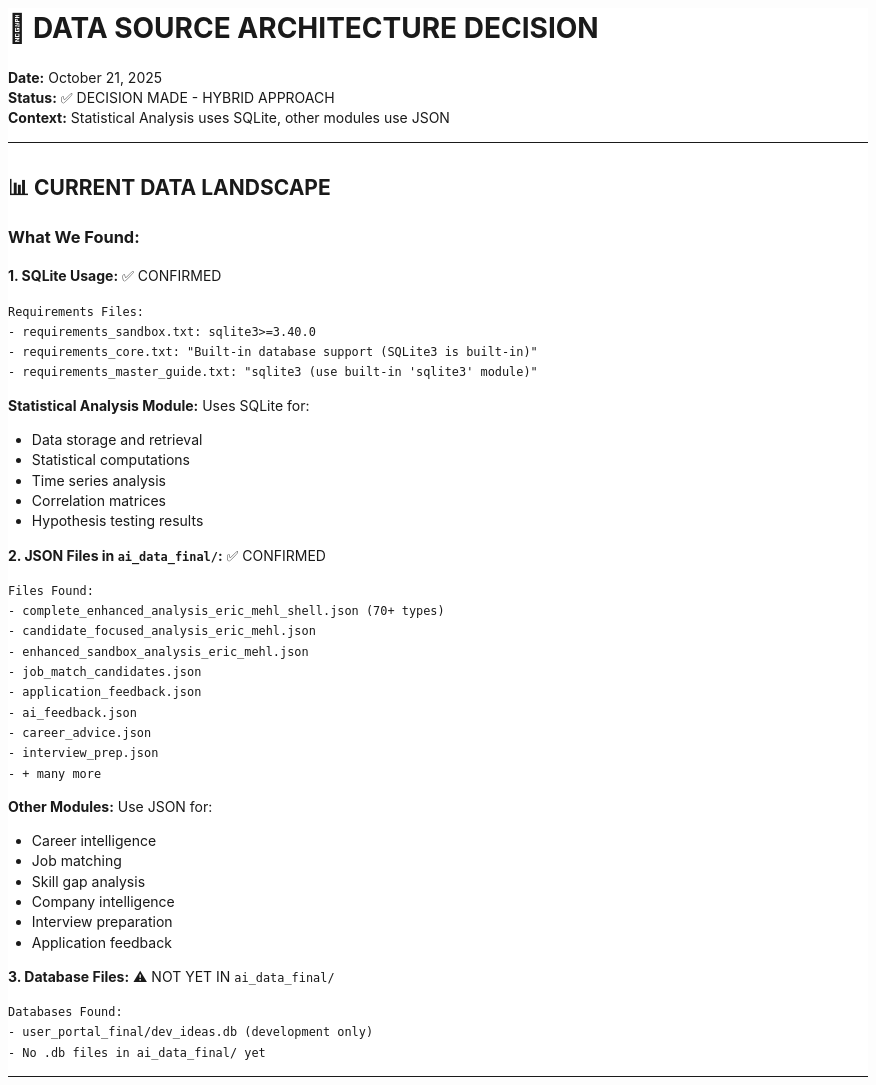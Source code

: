 # 🎯 DATA SOURCE ARCHITECTURE DECISION

**Date:** October 21, 2025  
**Status:** ✅ DECISION MADE - HYBRID APPROACH  
**Context:** Statistical Analysis uses SQLite, other modules use JSON

---

## 📊 CURRENT DATA LANDSCAPE

### What We Found:

**1. SQLite Usage:** ✅ CONFIRMED
```
Requirements Files:
- requirements_sandbox.txt: sqlite3>=3.40.0
- requirements_core.txt: "Built-in database support (SQLite3 is built-in)"
- requirements_master_guide.txt: "sqlite3 (use built-in 'sqlite3' module)"
```

**Statistical Analysis Module:** Uses SQLite for:
- Data storage and retrieval
- Statistical computations
- Time series analysis
- Correlation matrices
- Hypothesis testing results

**2. JSON Files in `ai_data_final/`:** ✅ CONFIRMED
```
Files Found:
- complete_enhanced_analysis_eric_mehl_shell.json (70+ types)
- candidate_focused_analysis_eric_mehl.json
- enhanced_sandbox_analysis_eric_mehl.json
- job_match_candidates.json
- application_feedback.json
- ai_feedback.json
- career_advice.json
- interview_prep.json
- + many more
```

**Other Modules:** Use JSON for:
- Career intelligence
- Job matching
- Skill gap analysis
- Company intelligence
- Interview preparation
- Application feedback

**3. Database Files:** ⚠️ NOT YET IN `ai_data_final/`
```
Databases Found:
- user_portal_final/dev_ideas.db (development only)
- No .db files in ai_data_final/ yet
```

---
